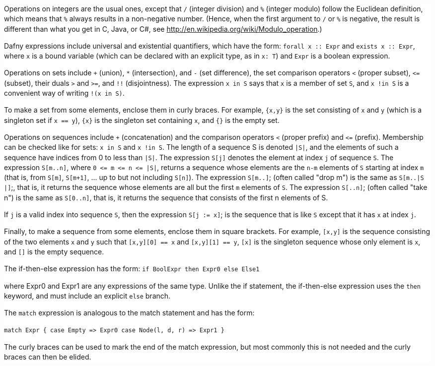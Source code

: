Operations on integers are the usual ones, except that `/` (integer division) and `%` (integer modulo) follow the Euclidean definition, which means that `%` always results in a non-negative number. 
(Hence, when the first argument to `/` or `%` is negative, the result is different than what you get in C, Java, or C#, see <a href="http://en.wikipedia.org/wiki/Modulo_operation" target="_self">http://en.wikipedia.org/wiki/Modulo_operation</a>.)


Dafny expressions include universal and existential quantifiers, which have the form:
`forall x :: Expr` and `exists x :: Expr`, where `x` is a bound variable (which can be declared with an explicit type, as in `x: T`) and `Expr` is a boolean expression.

Operations on sets include `+` (union), `*` (intersection), and `-` (set difference), the set comparison operators `<` (proper subset), `<=` (subset), their duals `>` and `>=`, and `!!` (disjointness). 
The expression `x in S` says that `x` is a member of set `S`, and `x !in S` is a convenient way of writing `!(x in S)`.
 
To make a set from some elements, enclose them in curly braces. 
For example, `{x,y}` is the set consisting of `x` and `y` (which is a singleton set if `x == y`), `{x}` is the singleton set containing `x`, and `{}` is the empty set.


Operations on sequences include `+` (concatenation) and the comparison operators `<` (proper prefix) and `<=` (prefix). 
Membership can be checked like for sets: `x in S` and `x !in S`. 
The length of a sequence S is denoted `|S|`, and the elements of such a sequence have indices from 0 to less than `|S|`. 
The expression `S[j]` denotes the element at index `j` of sequence `S`. 
The expression `S[m..n]`, where `0 <= m <= n <= |S|`, returns a sequence whose elements are the `n-m` elements of `S` starting at index `m` (that is, from `S[m]`, `S[m+1]`, ... up to but not including `S[n]`). 
The expression `S[m..]`; (often called "drop m") is the same as `S[m..|S|]`;, that is, it returns the sequence whose elements are all but the first `m` elements of `S`. 
The expression `S[..n]`; (often called "take n") is the same as `S[0..n]`, that is, it returns the sequence that consists of the first n elements of S. 

If `j` is a valid index into sequence `S`, then the expression `S[j := x]`; is the sequence that is like `S` except that it has `x` at index `j`. 

Finally, to make a sequence from some elements, enclose them in square brackets. 
For example, `[x,y]` is the sequence consisting of the two elements `x` and `y` such that `[x,y][0] == x` and `[x,y][1] == y`, `[x]` is the singleton sequence whose only element is `x`, and `[]` is the empty sequence.


The if-then-else expression has the form: `if BoolExpr then Expr0 else Else1`

where Expr0 and Expr1 are any expressions of the same type. 
Unlike the if statement, the if-then-else expression uses the `then` keyword, and must include an explicit `else` branch.


The `match` expression is analogous to the match statement and has the form:
```
match Expr { case Empty => Expr0 case Node(l, d, r) => Expr1 }
```

The curly braces can be used to mark the end of the match expression, but most commonly this is not needed and the curly braces can then be elided.
